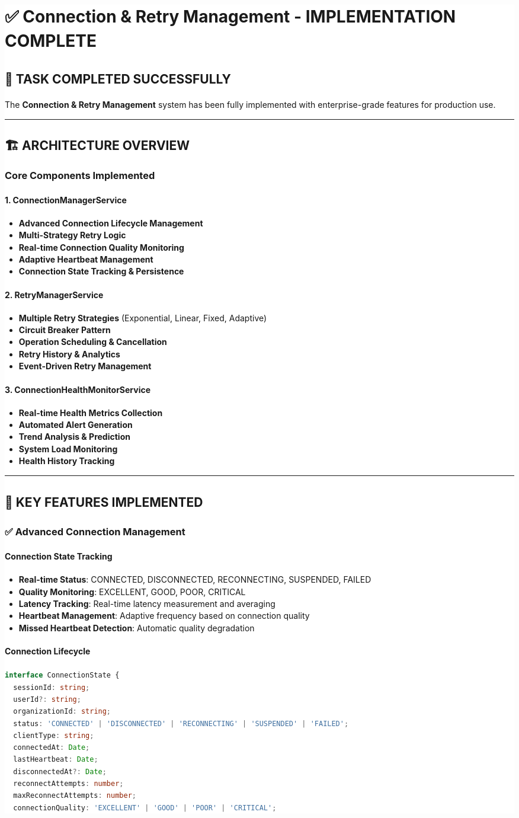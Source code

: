 # ✅ Connection & Retry Management - IMPLEMENTATION COMPLETE

## 🎉 **TASK COMPLETED SUCCESSFULLY**

The **Connection & Retry Management** system has been fully implemented with enterprise-grade features for production use.

---

## 🏗️ **ARCHITECTURE OVERVIEW**

### **Core Components Implemented**

#### **1. ConnectionManagerService**
- **Advanced Connection Lifecycle Management**
- **Multi-Strategy Retry Logic**
- **Real-time Connection Quality Monitoring**
- **Adaptive Heartbeat Management**
- **Connection State Tracking & Persistence**

#### **2. RetryManagerService**
- **Multiple Retry Strategies** (Exponential, Linear, Fixed, Adaptive)
- **Circuit Breaker Pattern**
- **Operation Scheduling & Cancellation**
- **Retry History & Analytics**
- **Event-Driven Retry Management**

#### **3. ConnectionHealthMonitorService**
- **Real-time Health Metrics Collection**
- **Automated Alert Generation**
- **Trend Analysis & Prediction**
- **System Load Monitoring**
- **Health History Tracking**

---

## 🎯 **KEY FEATURES IMPLEMENTED**

### **✅ Advanced Connection Management**

#### **Connection State Tracking**
- **Real-time Status**: CONNECTED, DISCONNECTED, RECONNECTING, SUSPENDED, FAILED
- **Quality Monitoring**: EXCELLENT, GOOD, POOR, CRITICAL
- **Latency Tracking**: Real-time latency measurement and averaging
- **Heartbeat Management**: Adaptive frequency based on connection quality
- **Missed Heartbeat Detection**: Automatic quality degradation

#### **Connection Lifecycle**
```typescript
interface ConnectionState {
  sessionId: string;
  userId?: string;
  organizationId: string;
  status: 'CONNECTED' | 'DISCONNECTED' | 'RECONNECTING' | 'SUSPENDED' | 'FAILED';
  clientType: string;
  connectedAt: Date;
  lastHeartbeat: Date;
  disconnectedAt?: Date;
  reconnectAttempts: number;
  maxReconnectAttempts: number;
  connectionQuality: 'EXCELLENT' | 'GOOD' | 'POOR' | 'CRITICAL';
```